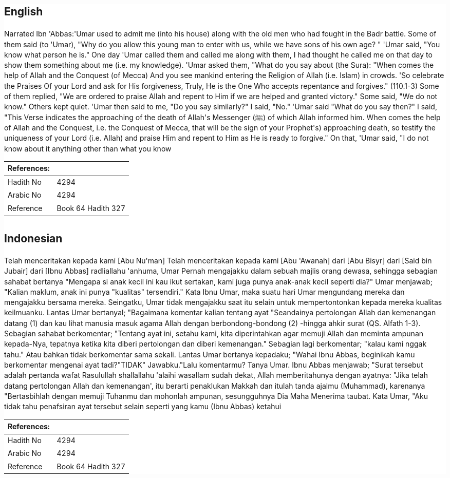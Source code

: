 ## English


<div dir="ltr" lang="en" style={{fontSize:'larger',backgroundColor:'#f8f9fa',padding:20}}>
Narrated Ibn 'Abbas:'Umar used to admit me (into his house) along with the old men who had fought in the Badr battle. Some of them said (to 'Umar), "Why do you allow this young man to enter with us, while we have sons of his own age? " 'Umar said, "You know what person he is." One day 'Umar called them and called me along with them, I had thought he called me on that day to show them something about me (i.e. my knowledge). 'Umar asked them, "What do you say about (the Sura): "When comes the help of Allah and the Conquest (of Mecca) And you see mankind entering the Religion of Allah (i.e. Islam) in crowds. 'So celebrate the Praises Of your Lord and ask for His forgiveness, Truly, He is the One Who accepts repentance and forgives." (110.1-3) Some of them replied, "We are ordered to praise Allah and repent to Him if we are helped and granted victory." Some said, "We do not know." Others kept quiet. 'Umar then said to me, "Do you say similarly?" I said, "No." 'Umar said "What do you say then?" I said, "This Verse indicates the approaching of the death of Allah's Messenger (ﷺ) of which Allah informed him. When comes the help of Allah and the Conquest, i.e. the Conquest of Mecca, that will be the sign of your Prophet's) approaching death, so testify the uniqueness of your Lord (i.e. Allah) and praise Him and repent to Him as He is ready to forgive." On that, 'Umar said, "I do not know about it anything other than what you know
</div>
<div style={{backgroundColor:'#f8f9fa',padding:20, marginBottom: 10}}><table> <thead> <tr> <th>References:</th> <th></th> </tr> </thead> <tbody><tr><td>Hadith No</td><td>4294</td></tr><tr><td>Arabic No</td><td>4294</td></tr><tr><td>Reference</td><td>Book 64 Hadith 327</td></tr></tbody></table></div>

## Indonesian


<div dir="ltr" lang="id" style={{fontSize:'larger',backgroundColor:'#f8f9fa',padding:20}}>
Telah menceritakan kepada kami [Abu Nu'man] Telah menceritakan kepada kami [Abu 'Awanah] dari [Abu Bisyr] dari [Said bin Jubair] dari [Ibnu Abbas] radliallahu 'anhuma, Umar Pernah mengajakku dalam sebuah majlis orang dewasa, sehingga sebagian sahabat bertanya "Mengapa si anak kecil ini kau ikut sertakan, kami juga punya anak-anak kecil seperti dia?" Umar menjawab; "Kalian maklum, anak ini punya "kualitas" tersendiri." Kata Ibnu Umar, maka suatu hari Umar mengundang mereka dan mengajakku bersama mereka. Seingatku, Umar tidak mengajakku saat itu selain untuk mempertontonkan kepada mereka kualitas keilmuanku. Lantas Umar bertanyal; "Bagaimana komentar kalian tentang ayat "Seandainya pertolongan Allah dan kemenangan datang (1) dan kau lihat manusia masuk agama Allah dengan berbondong-bondong (2) -hingga ahkir surat (QS. Alfath 1-3). Sebagian sahabat berkomentar; "Tentang ayat ini, setahu kami, kita diperintahkan agar memuji Allah dan meminta ampunan kepada-Nya, tepatnya ketika kita diberi pertolongan dan diberi kemenangan." Sebagian lagi berkomentar; "kalau kami nggak tahu." Atau bahkan tidak berkomentar sama sekali. Lantas Umar bertanya kepadaku; "Wahai Ibnu Abbas, beginikah kamu berkomentar mengenai ayat tadi?"TIDAK" Jawabku."Lalu komentarmu? Tanya Umar. Ibnu Abbas menjawab; "Surat tersebut adalah pertanda wafat Rasulullah shallallahu 'alaihi wasallam sudah dekat, Allah memberitahunya dengan ayatnya: "Jika telah datang pertolongan Allah dan kemenangan', itu berarti penaklukan Makkah dan itulah tanda ajalmu (Muhammad), karenanya "Bertasbihlah dengan memuji Tuhanmu dan mohonlah ampunan, sesungguhnya Dia Maha Menerima taubat. Kata Umar, "Aku tidak tahu penafsiran ayat tersebut selain seperti yang kamu (Ibnu Abbas) ketahui
</div>
<div style={{backgroundColor:'#f8f9fa',padding:20, marginBottom: 10}}><table> <thead> <tr> <th>References:</th> <th></th> </tr> </thead> <tbody><tr><td>Hadith No</td><td>4294</td></tr><tr><td>Arabic No</td><td>4294</td></tr><tr><td>Reference</td><td>Book 64 Hadith 327</td></tr></tbody></table></div>
